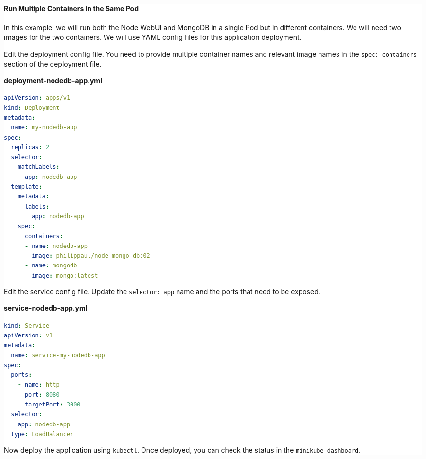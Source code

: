 #### Run Multiple Containers in the Same Pod

In this example, we will run both the Node WebUI and MongoDB in a single Pod but in different containers. We will need two images for the two containers. We will use YAML config files for this application deployment.

Edit the deployment config file. You need to provide multiple container names and relevant image names in the `spec: containers` section of the deployment file.

**deployment-nodedb-app.yml**

```yaml
apiVersion: apps/v1
kind: Deployment
metadata:
  name: my-nodedb-app
spec:
  replicas: 2
  selector:
    matchLabels:
      app: nodedb-app
  template:
    metadata:
      labels:
        app: nodedb-app
    spec:
      containers:
      - name: nodedb-app
        image: philippaul/node-mongo-db:02
      - name: mongodb
        image: mongo:latest
```

Edit the service config file. Update the `selector: app` name and the ports that need to be exposed.

**service-nodedb-app.yml**

```yaml
kind: Service
apiVersion: v1
metadata:
  name: service-my-nodedb-app
spec:
  ports:
    - name: http
      port: 8080
      targetPort: 3000
  selector:
    app: nodedb-app
  type: LoadBalancer
```

Now deploy the application using `kubectl`. Once deployed, you can check the status in the `minikube dashboard`.
